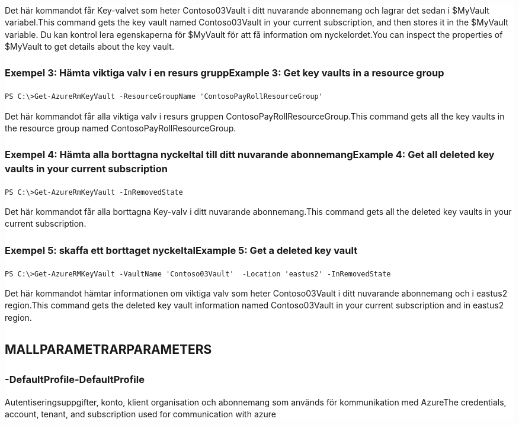 <span data-ttu-id="f7678-117">Det här kommandot får Key-valvet som heter Contoso03Vault i ditt nuvarande abonnemang och lagrar det sedan i $MyVault variabel.</span><span class="sxs-lookup"><span data-stu-id="f7678-117">This command gets the key vault named Contoso03Vault in your current subscription, and then stores it in the $MyVault variable.</span></span> <span data-ttu-id="f7678-118">Du kan kontrol lera egenskaperna för $MyVault för att få information om nyckelordet.</span><span class="sxs-lookup"><span data-stu-id="f7678-118">You can inspect the properties of $MyVault to get details about the key vault.</span></span>

### <span data-ttu-id="f7678-119">Exempel 3: Hämta viktiga valv i en resurs grupp</span><span class="sxs-lookup"><span data-stu-id="f7678-119">Example 3: Get key vaults in a resource group</span></span>
```
PS C:\>Get-AzureRmKeyVault -ResourceGroupName 'ContosoPayRollResourceGroup'
```

<span data-ttu-id="f7678-120">Det här kommandot får alla viktiga valv i resurs gruppen ContosoPayRollResourceGroup.</span><span class="sxs-lookup"><span data-stu-id="f7678-120">This command gets all the key vaults in the resource group named ContosoPayRollResourceGroup.</span></span>

### <span data-ttu-id="f7678-121">Exempel 4: Hämta alla borttagna nyckeltal till ditt nuvarande abonnemang</span><span class="sxs-lookup"><span data-stu-id="f7678-121">Example 4: Get all deleted key vaults in your current subscription</span></span>
```
PS C:\>Get-AzureRmKeyVault -InRemovedState
```

<span data-ttu-id="f7678-122">Det här kommandot får alla borttagna Key-valv i ditt nuvarande abonnemang.</span><span class="sxs-lookup"><span data-stu-id="f7678-122">This command gets all the deleted key vaults in your current subscription.</span></span>

### <span data-ttu-id="f7678-123">Exempel 5: skaffa ett borttaget nyckeltal</span><span class="sxs-lookup"><span data-stu-id="f7678-123">Example 5: Get a deleted key vault</span></span>
```
PS C:\>Get-AzureRMKeyVault -VaultName 'Contoso03Vault'  -Location 'eastus2' -InRemovedState
```

<span data-ttu-id="f7678-124">Det här kommandot hämtar informationen om viktiga valv som heter Contoso03Vault i ditt nuvarande abonnemang och i eastus2 region.</span><span class="sxs-lookup"><span data-stu-id="f7678-124">This command gets the deleted key vault information named Contoso03Vault in your current subscription and in eastus2 region.</span></span>

## <span data-ttu-id="f7678-125">MALLPARAMETRAR</span><span class="sxs-lookup"><span data-stu-id="f7678-125">PARAMETERS</span></span>

### <span data-ttu-id="f7678-126">-DefaultProfile</span><span class="sxs-lookup"><span data-stu-id="f7678-126">-DefaultProfile</span></span>
<span data-ttu-id="f7678-127">Autentiseringsuppgifter, konto, klient organisation och abonnemang som används för kommunikation med Azure</span><span class="sxs-lookup"><span data-stu-id="f7678-127">The credentials, account, tenant, and subscription used for communication with azure</span></span>
